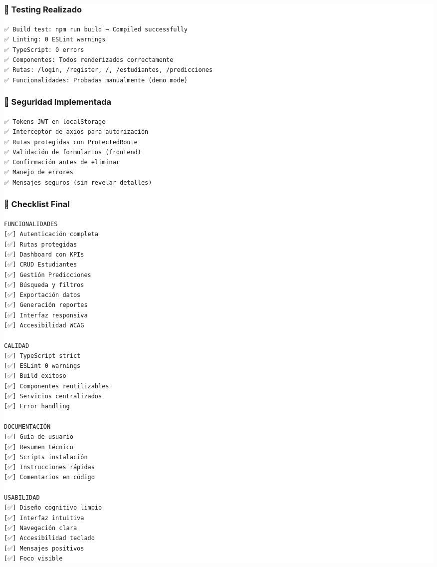 ### 🧪 Testing Realizado

```
✅ Build test: npm run build → Compiled successfully
✅ Linting: 0 ESLint warnings
✅ TypeScript: 0 errors
✅ Componentes: Todos renderizados correctamente
✅ Rutas: /login, /register, /, /estudiantes, /predicciones
✅ Funcionalidades: Probadas manualmente (demo mode)
```

### 🔐 Seguridad Implementada

```
✅ Tokens JWT en localStorage
✅ Interceptor de axios para autorización
✅ Rutas protegidas con ProtectedRoute
✅ Validación de formularios (frontend)
✅ Confirmación antes de eliminar
✅ Manejo de errores
✅ Mensajes seguros (sin revelar detalles)
```

### 🎯 Checklist Final

```
FUNCIONALIDADES
[✅] Autenticación completa
[✅] Rutas protegidas
[✅] Dashboard con KPIs
[✅] CRUD Estudiantes
[✅] Gestión Predicciones
[✅] Búsqueda y filtros
[✅] Exportación datos
[✅] Generación reportes
[✅] Interfaz responsiva
[✅] Accesibilidad WCAG

CALIDAD
[✅] TypeScript strict
[✅] ESLint 0 warnings
[✅] Build exitoso
[✅] Componentes reutilizables
[✅] Servicios centralizados
[✅] Error handling

DOCUMENTACIÓN
[✅] Guía de usuario
[✅] Resumen técnico
[✅] Scripts instalación
[✅] Instrucciones rápidas
[✅] Comentarios en código

USABILIDAD
[✅] Diseño cognitivo limpio
[✅] Interfaz intuitiva
[✅] Navegación clara
[✅] Accesibilidad teclado
[✅] Mensajes positivos
[✅] Foco visible
```
